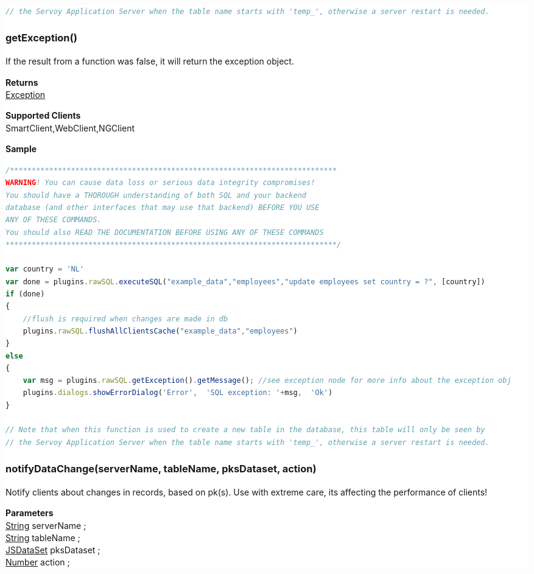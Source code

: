 ```javascript
// the Servoy Application Server when the table name starts with 'temp_', otherwise a server restart is needed.
```
### getException()

If the result from a function was false, it will return the exception object.


**Returns**\
[Exception](../../Exception.md) 

**Supported Clients**\
SmartClient,WebClient,NGClient

**Sample**

```javascript
/***************************************************************************
WARNING! You can cause data loss or serious data integrity compromises!
You should have a THOROUGH understanding of both SQL and your backend
database (and other interfaces that may use that backend) BEFORE YOU USE
ANY OF THESE COMMANDS.
You should also READ THE DOCUMENTATION BEFORE USING ANY OF THESE COMMANDS
****************************************************************************/

var country = 'NL'
var done = plugins.rawSQL.executeSQL("example_data","employees","update employees set country = ?", [country])
if (done)
{
	//flush is required when changes are made in db
	plugins.rawSQL.flushAllClientsCache("example_data","employees")
}
else
{
	var msg = plugins.rawSQL.getException().getMessage(); //see exception node for more info about the exception obj
	plugins.dialogs.showErrorDialog('Error',  'SQL exception: '+msg,  'Ok')
}

// Note that when this function is used to create a new table in the database, this table will only be seen by
// the Servoy Application Server when the table name starts with 'temp_', otherwise a server restart is needed.
```
### notifyDataChange(serverName, tableName, pksDataset, action)

Notify clients about changes in records, based on pk(s). Use with extreme care, its affecting the performance of clients!

**Parameters**\
[String](../../JSLib/String.md) serverName  ;\
[String](../../JSLib/String.md) tableName  ;\
[JSDataSet](../../Database%20Manager/JSDataSet.md) pksDataset  ;\
[Number](../../JSLib/Number.md) action  ;
